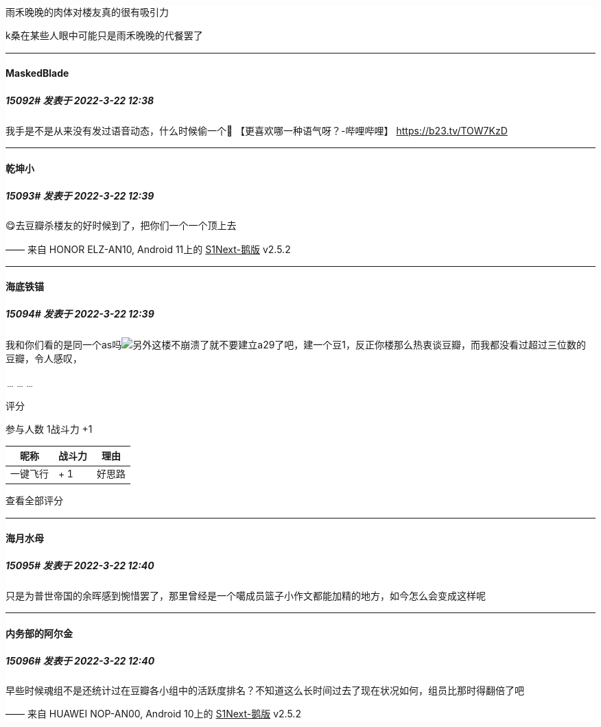 雨禾晚晚的肉体对楼友真的很有吸引力

k桑在某些人眼中可能只是雨禾晚晚的代餐罢了

*****

####  MaskedBlade  
##### 15092#       发表于 2022-3-22 12:38

我手是不是从来没有发过语音动态，什么时候偷一个🤔 【更喜欢哪一种语气呀？-哔哩哔哩】 https://b23.tv/TOW7KzD

*****

####  乾坤小  
##### 15093#       发表于 2022-3-22 12:39

😋去豆瓣杀楼友的好时候到了，把你们一个一个顶上去

—— 来自 HONOR ELZ-AN10, Android 11上的 [S1Next-鹅版](https://github.com/ykrank/S1-Next/releases) v2.5.2

*****

####  海底铁锚  
##### 15094#       发表于 2022-3-22 12:39

我和你们看的是同一个as吗<img src="https://static.saraba1st.com/image/smiley/face2017/067.png" referrerpolicy="no-referrer">另外这楼不崩溃了就不要建立a29了吧，建一个豆1，反正你楼那么热衷谈豆瓣，而我都没看过超过三位数的豆瓣，令人感叹，

﹍﹍﹍

评分

 参与人数 1战斗力 +1

|昵称|战斗力|理由|
|----|---|---|
| 一键飞行| + 1|好思路|

查看全部评分

*****

####  海月水母  
##### 15095#       发表于 2022-3-22 12:40

只是为普世帝国的余晖感到惋惜罢了，那里曾经是一个噶成员篮子小作文都能加精的地方，如今怎么会变成这样呢

*****

####  内务部的阿尔金  
##### 15096#       发表于 2022-3-22 12:40

早些时候魂组不是还统计过在豆瓣各小组中的活跃度排名？不知道这么长时间过去了现在状况如何，组员比那时得翻倍了吧

—— 来自 HUAWEI NOP-AN00, Android 10上的 [S1Next-鹅版](https://github.com/ykrank/S1-Next/releases) v2.5.2


